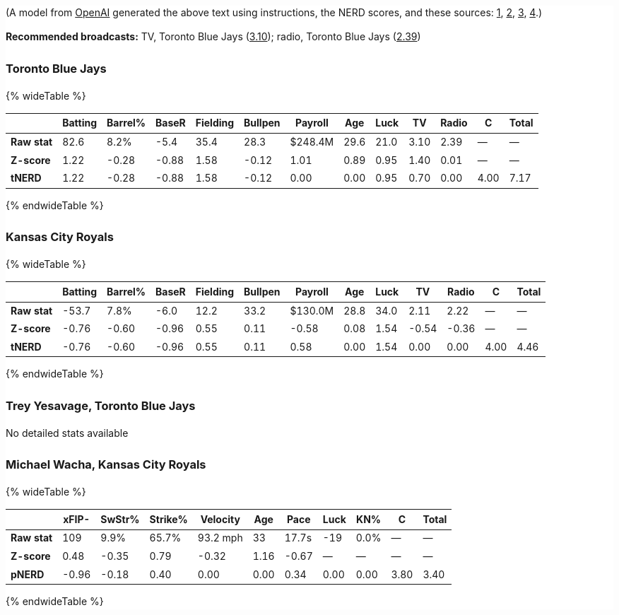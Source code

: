 (A model from [OpenAI](https://www.openai.com) generated the above text using instructions, the NERD scores, and these sources: [1](https://www.cbssports.com/mlb/gametracker/preview/MLB_20250921_TOR%40KC/?utm_source=openai), [2](https://www.reuters.com/sports/baseball/royals-extend-blue-jays-losing-skid-4-games--flm-2025-09-21/?utm_source=openai), [3](https://www.espn.com/mlb/recap/_/gameId/401697173?utm_source=openai), [4](https://www.reuters.com/sports/baseball/royals-extend-blue-jays-losing-skid-4-games--flm-2025-09-21/?utm_source=openai).)

**Recommended broadcasts:** TV, Toronto Blue Jays ([3.10](https://awfulannouncing.com/orig/2025-mlb-local-broadcaster-rankings.html)); radio, Toronto Blue Jays ([2.39](https://awfulannouncing.com/orig/2025-mlb-local-radio-booth-rankings-miller-rose-hughes-hamilton.html))

### Toronto Blue Jays

{% wideTable %}

|              | Batting | Barrel% | BaseR | Fielding | Bullpen | Payroll | Age   | Luck | TV | Radio | C | Total |
| ------------ | ------- | ------- | ----- | -------- | ------- | ------- | ----- | ---- | -- | ----- | - | ----- |
| **Raw stat** | 82.6 | 8.2% | -5.4 | 35.4 | 28.3 | $248.4M | 29.6 | 21.0 | 3.10 | 2.39 | — | — |
| **Z-score** | 1.22 | -0.28 | -0.88 | 1.58 | -0.12 | 1.01 | 0.89 | 0.95 | 1.40 | 0.01 | — | — |
| **tNERD** | 1.22 | -0.28 | -0.88 | 1.58 | -0.12 | 0.00 | 0.00 | 0.95 | 0.70 | 0.00 | 4.00 | 7.17 |
{% endwideTable %}

### Kansas City Royals

{% wideTable %}

|              | Batting | Barrel% | BaseR | Fielding | Bullpen | Payroll | Age   | Luck | TV | Radio | C | Total |
| ------------ | ------- | ------- | ----- | -------- | ------- | ------- | ----- | ---- | -- | ----- | - | ----- |
| **Raw stat** | -53.7 | 7.8% | -6.0 | 12.2 | 33.2 | $130.0M | 28.8 | 34.0 | 2.11 | 2.22 | — | — |
| **Z-score** | -0.76 | -0.60 | -0.96 | 0.55 | 0.11 | -0.58 | 0.08 | 1.54 | -0.54 | -0.36 | — | — |
| **tNERD** | -0.76 | -0.60 | -0.96 | 0.55 | 0.11 | 0.58 | 0.00 | 1.54 | 0.00 | 0.00 | 4.00 | 4.46 |
{% endwideTable %}

### Trey Yesavage, Toronto Blue Jays

No detailed stats available

### Michael Wacha, Kansas City Royals

{% wideTable %}

|              | xFIP- | SwStr% | Strike% | Velocity | Age   | Pace  | Luck | KN%  | C | Total |
| ------------ | ----- | ------ | ------- | -------- | ----- | ----- | ---- | ---- | - | ----- |
| **Raw stat** | 109 | 9.9% | 65.7% | 93.2 mph | 33 | 17.7s | -19 | 0.0% | — | — |
| **Z-score** | 0.48 | -0.35 | 0.79 | -0.32 | 1.16 | -0.67 | — | — | — | — |
| **pNERD** | -0.96 | -0.18 | 0.40 | 0.00 | 0.00 | 0.34 | 0.00 | 0.00 | 3.80 | 3.40 |
{% endwideTable %}
